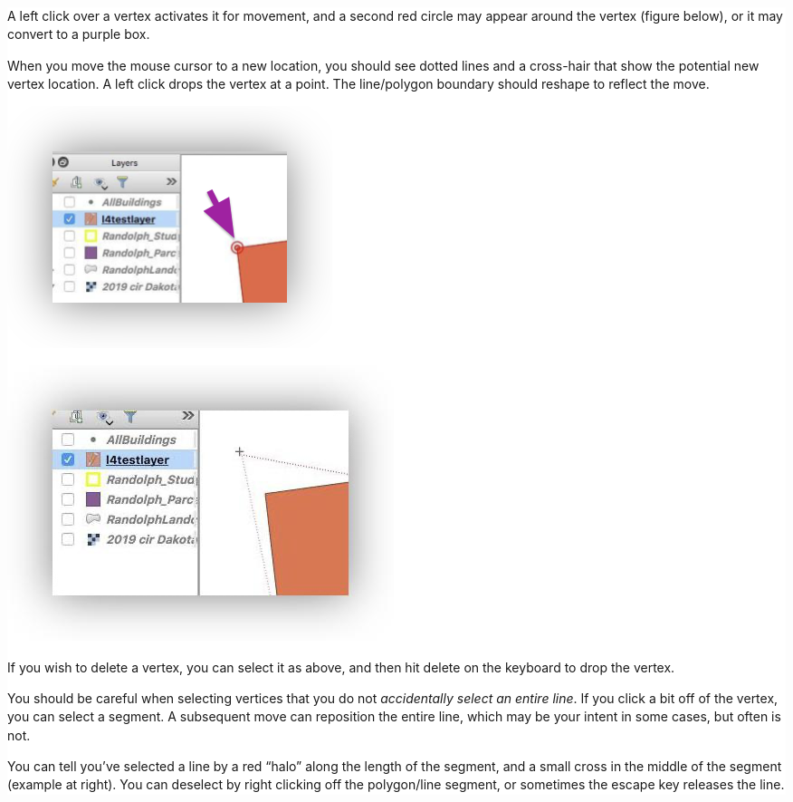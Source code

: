 
A left click over a vertex activates it for movement, and a second red circle may appear around the vertex (figure below), or it may convert to a purple box.

When you move the mouse cursor to a new location, you should see dotted lines and a cross-hair that show the potential new vertex location.  A left click drops the vertex at a point.  The line/polygon boundary should reshape to reflect the move.

![](images/Editing_with_QGIS-33dc08cb.png)

![](images/Editing_with_QGIS-92ff6e48.png)  

If you wish to delete a vertex, you can select it as above, and then hit delete on the keyboard to drop the vertex.

You should be careful when selecting vertices that you do not _accidentally select an entire line_. If you click a bit off of the vertex, you can select a segment.  A subsequent move can reposition the entire line, which may be your intent in some cases, but often is not.

You can tell you’ve selected a line by a red “halo” along the length of the segment, and a small cross in the middle of the segment (example at right).  You can deselect by right clicking off the polygon/line segment, or sometimes the escape key releases the line.
